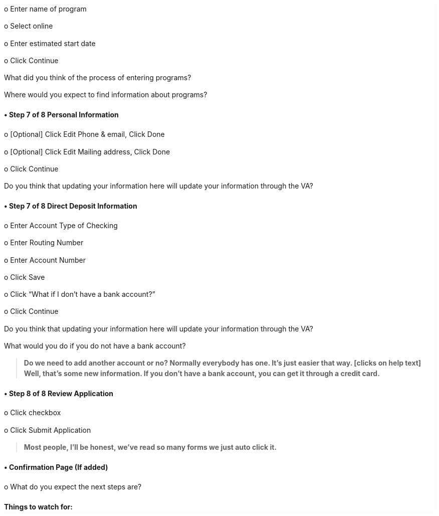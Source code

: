 o	Enter name of program

o	Select online

o	Enter estimated start date

o	Click Continue

What did you think of the process of entering programs? 

Where would you expect to find information about programs?


#### •	Step 7 of 8 Personal Information

o	[Optional] Click Edit Phone & email, Click Done

o	[Optional] Click Edit Mailing address, Click Done

o	Click Continue

Do you think that updating your information here will update your information through the VA?


#### •	Step 7 of 8 Direct Deposit Information

o	Enter Account Type of Checking

o	Enter Routing Number

o	Enter Account Number

o	Click Save 

o	Click “What if I don’t have a bank account?”

o	Click Continue

Do you think that updating your information here will update your information through the VA?

What would you do if you do not have a bank account?


>**Do we need to add another account or no? Normally everybody has one. It’s just easier that way. 
>[clicks on help text]
>Well, that’s some new information. If you don’t have a bank account, you can get it through a credit card.**


#### •	Step 8 of 8 Review Application

o	Click checkbox

o	Click Submit Application


>**Most people, I’ll be honest, we’ve read so many forms we just auto click it.** 


#### •	Confirmation Page (If added)

o	What do you expect the next steps are?


#### Things to watch for:
